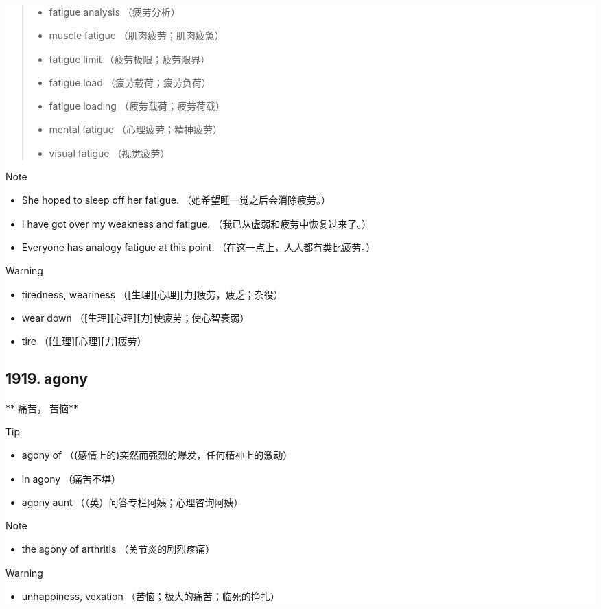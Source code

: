> - fatigue analysis （疲劳分析）
>
> - muscle fatigue （肌肉疲劳；肌肉疲惫）
>
> - fatigue limit （疲劳极限；疲劳限界）
>
> - fatigue load （疲劳载荷；疲劳负荷）
>
> - fatigue loading （疲劳载荷；疲劳荷载）
>
> - mental fatigue （心理疲劳；精神疲劳）
>
> - visual fatigue （视觉疲劳）
>

> [!NOTE]
>
> - She hoped to sleep off her fatigue. （她希望睡一觉之后会消除疲劳。）
>
> - I have got over my weakness and fatigue. （我已从虚弱和疲劳中恢复过来了。）
>
> - Everyone has analogy fatigue at this point. （在这一点上，人人都有类比疲劳。）
>

> [!WARNING]
>
> - tiredness, weariness （[生理][心理][力]疲劳，疲乏；杂役）
>
> - wear down （[生理][心理][力]使疲劳；使心智衰弱）
>
> - tire （[生理][心理][力]疲劳）
>

## 1919. agony

** 痛苦， 苦恼**

> [!TIP]
>
> - agony of （(感情上的)突然而强烈的爆发，任何精神上的激动）
>
> - in agony （痛苦不堪）
>
> - agony aunt （（英）问答专栏阿姨；心理咨询阿姨）
>

> [!NOTE]
>
> - the agony of arthritis （关节炎的剧烈疼痛）
>

> [!WARNING]
>
> - unhappiness, vexation （苦恼；极大的痛苦；临死的挣扎）
>
